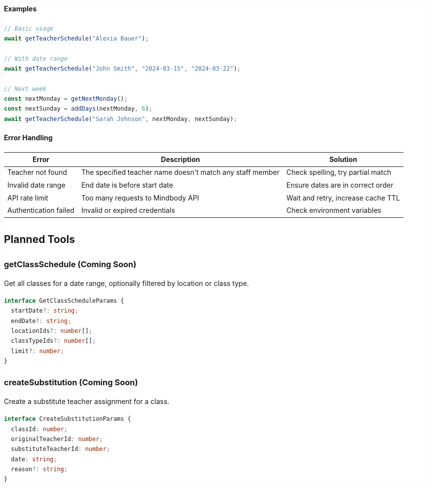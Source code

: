 #### Examples

```typescript
// Basic usage
await getTeacherSchedule("Alexia Bauer");

// With date range
await getTeacherSchedule("John Smith", "2024-03-15", "2024-03-22");

// Next week
const nextMonday = getNextMonday();
const nextSunday = addDays(nextMonday, 6);
await getTeacherSchedule("Sarah Johnson", nextMonday, nextSunday);
```

#### Error Handling

| Error | Description | Solution |
|-------|-------------|----------|
| Teacher not found | The specified teacher name doesn't match any staff member | Check spelling, try partial match |
| Invalid date range | End date is before start date | Ensure dates are in correct order |
| API rate limit | Too many requests to Mindbody API | Wait and retry, increase cache TTL |
| Authentication failed | Invalid or expired credentials | Check environment variables |

## Planned Tools

### getClassSchedule (Coming Soon)

Get all classes for a date range, optionally filtered by location or class type.

```typescript
interface GetClassScheduleParams {
  startDate?: string;
  endDate?: string;
  locationIds?: number[];
  classTypeIds?: number[];
  limit?: number;
}
```

### createSubstitution (Coming Soon)

Create a substitute teacher assignment for a class.

```typescript
interface CreateSubstitutionParams {
  classId: number;
  originalTeacherId: number;
  substituteTeacherId: number;
  date: string;
  reason?: string;
}
```
